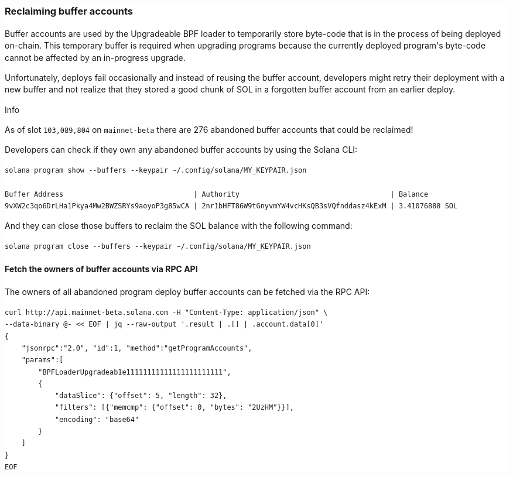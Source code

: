 ### Reclaiming buffer accounts #

Buffer accounts are used by the Upgradeable BPF loader to temporarily store
byte-code that is in the process of being deployed on-chain. This temporary
buffer is required when upgrading programs because the currently deployed
program's byte-code cannot be affected by an in-progress upgrade.

Unfortunately, deploys fail occasionally and instead of reusing the buffer
account, developers might retry their deployment with a new buffer and not
realize that they stored a good chunk of SOL in a forgotten buffer account
from an earlier deploy.

Info

As of slot `103,089,804` on `mainnet-beta` there are 276 abandoned buffer
accounts that could be reclaimed!

Developers can check if they own any abandoned buffer accounts by using the
Solana CLI:

    
    
    solana program show --buffers --keypair ~/.config/solana/MY_KEYPAIR.json
     
    Buffer Address                               | Authority                                    | Balance
    9vXW2c3qo6DrLHa1Pkya4Mw2BWZSRYs9aoyoP3g85wCA | 2nr1bHFT86W9tGnyvmYW4vcHKsQB3sVQfnddasz4kExM | 3.41076888 SOL

And they can close those buffers to reclaim the SOL balance with the following
command:

    
    
    solana program close --buffers --keypair ~/.config/solana/MY_KEYPAIR.json

#### Fetch the owners of buffer accounts via RPC API #

The owners of all abandoned program deploy buffer accounts can be fetched via
the RPC API:

    
    
    curl http://api.mainnet-beta.solana.com -H "Content-Type: application/json" \
    --data-binary @- << EOF | jq --raw-output '.result | .[] | .account.data[0]'
    {
        "jsonrpc":"2.0", "id":1, "method":"getProgramAccounts",
        "params":[
            "BPFLoaderUpgradeab1e11111111111111111111111",
            {
                "dataSlice": {"offset": 5, "length": 32},
                "filters": [{"memcmp": {"offset": 0, "bytes": "2UzHM"}}],
                "encoding": "base64"
            }
        ]
    }
    EOF
